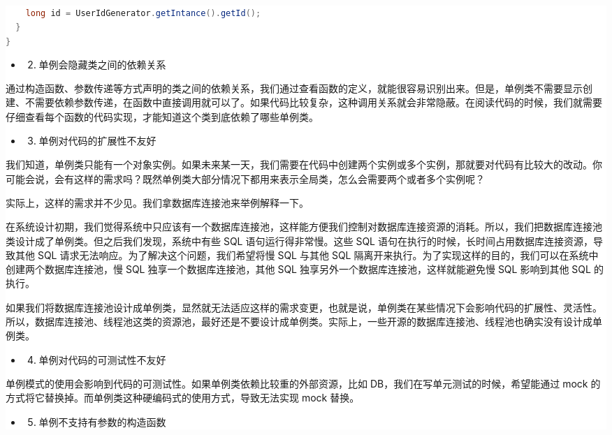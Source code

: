 ```java
    long id = UserIdGenerator.getIntance().getId();
  }
}
```

- 2. 单例会隐藏类之间的依赖关系

通过构造函数、参数传递等方式声明的类之间的依赖关系，我们通过查看函数的定义，就能很容易识别出来。但是，单例类不需要显示创建、不需要依赖参数传递，在函数中直接调用就可以了。如果代码比较复杂，这种调用关系就会非常隐蔽。在阅读代码的时候，我们就需要仔细查看每个函数的代码实现，才能知道这个类到底依赖了哪些单例类。

- 3. 单例对代码的扩展性不友好

我们知道，单例类只能有一个对象实例。如果未来某一天，我们需要在代码中创建两个实例或多个实例，那就要对代码有比较大的改动。你可能会说，会有这样的需求吗？既然单例类大部分情况下都用来表示全局类，怎么会需要两个或者多个实例呢？

实际上，这样的需求并不少见。我们拿数据库连接池来举例解释一下。

在系统设计初期，我们觉得系统中只应该有一个数据库连接池，这样能方便我们控制对数据库连接资源的消耗。所以，我们把数据库连接池类设计成了单例类。但之后我们发现，系统中有些 SQL 语句运行得非常慢。这些 SQL 语句在执行的时候，长时间占用数据库连接资源，导致其他 SQL 请求无法响应。为了解决这个问题，我们希望将慢 SQL 与其他 SQL 隔离开来执行。为了实现这样的目的，我们可以在系统中创建两个数据库连接池，慢 SQL 独享一个数据库连接池，其他 SQL 独享另外一个数据库连接池，这样就能避免慢 SQL 影响到其他 SQL 的执行。

如果我们将数据库连接池设计成单例类，显然就无法适应这样的需求变更，也就是说，单例类在某些情况下会影响代码的扩展性、灵活性。所以，数据库连接池、线程池这类的资源池，最好还是不要设计成单例类。实际上，一些开源的数据库连接池、线程池也确实没有设计成单例类。

- 4. 单例对代码的可测试性不友好

单例模式的使用会影响到代码的可测试性。如果单例类依赖比较重的外部资源，比如 DB，我们在写单元测试的时候，希望能通过 mock 的方式将它替换掉。而单例类这种硬编码式的使用方式，导致无法实现 mock 替换。

- 5. 单例不支持有参数的构造函数

